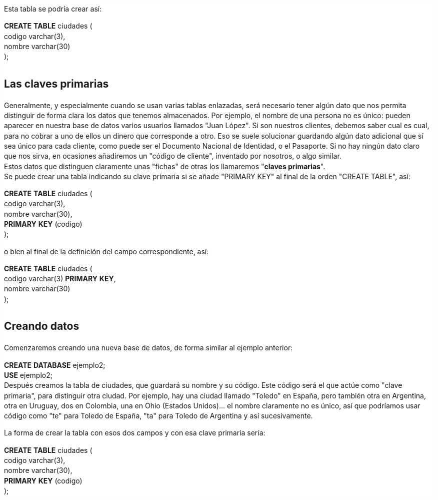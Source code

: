Esta tabla se podría crear así:

**CREATE** **TABLE** ciudades (  
  codigo varchar(3),  
  nombre varchar(30)  
);  
 

## **Las claves primarias**

Generalmente, y especialmente cuando se usan varias tablas enlazadas, será necesario tener algún dato que nos permita distinguir de forma clara los datos que tenemos almacenados. Por ejemplo, el nombre de una persona no es único: pueden aparecer en nuestra base de datos varios usuarios llamados "Juan López". Si son nuestros clientes, debemos saber cual es cual, para no cobrar a uno de ellos un dinero que corresponde a otro. Eso se suele solucionar guardando algún dato adicional que sí sea único para cada cliente, como puede ser el Documento Nacional de Identidad, o el Pasaporte. Si no hay ningún dato claro que nos sirva, en ocasiones añadiremos un "código de cliente", inventado por nosotros, o algo similar.  
Estos datos que distinguen claramente unas "fichas" de otras los llamaremos "**claves primarias**".  
Se puede crear una tabla indicando su clave primaria si se añade "PRIMARY KEY" al final de la orden "CREATE TABLE", así:

**CREATE** **TABLE** ciudades (  
  codigo varchar(3),  
  nombre varchar(30),  
  **PRIMARY** **KEY** (codigo)  
);

o bien al final de la definición del campo correspondiente, así:

**CREATE** **TABLE** ciudades (  
  codigo varchar(3) **PRIMARY** **KEY**,  
  nombre varchar(30)  
);  
 

## **Creando datos**

Comenzaremos creando una nueva base de datos, de forma similar al ejemplo anterior:

**CREATE** **DATABASE** ejemplo2;  
**USE** ejemplo2;  
Después creamos la tabla de ciudades, que guardará su nombre y su código. Este código será el que actúe como "clave primaria", para distinguir otra ciudad. Por ejemplo, hay una ciudad llamado "Toledo" en España, pero también otra en Argentina, otra en Uruguay, dos en Colombia, una en Ohio (Estados Unidos)... el nombre claramente no es único, así que podríamos usar código como "te" para Toledo de España, "ta" para Toledo de Argentina y así sucesivamente.

La forma de crear la tabla con esos dos campos y con esa clave primaria sería:

**CREATE** **TABLE** ciudades (  
  codigo varchar(3),  
  nombre varchar(30),  
  **PRIMARY** **KEY** (codigo)  
);

